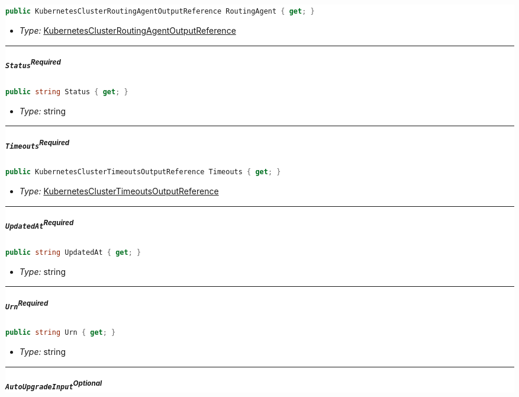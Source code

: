 ```csharp
public KubernetesClusterRoutingAgentOutputReference RoutingAgent { get; }
```

- *Type:* <a href="#@cdktf/provider-digitalocean.kubernetesCluster.KubernetesClusterRoutingAgentOutputReference">KubernetesClusterRoutingAgentOutputReference</a>

---

##### `Status`<sup>Required</sup> <a name="Status" id="@cdktf/provider-digitalocean.kubernetesCluster.KubernetesCluster.property.status"></a>

```csharp
public string Status { get; }
```

- *Type:* string

---

##### `Timeouts`<sup>Required</sup> <a name="Timeouts" id="@cdktf/provider-digitalocean.kubernetesCluster.KubernetesCluster.property.timeouts"></a>

```csharp
public KubernetesClusterTimeoutsOutputReference Timeouts { get; }
```

- *Type:* <a href="#@cdktf/provider-digitalocean.kubernetesCluster.KubernetesClusterTimeoutsOutputReference">KubernetesClusterTimeoutsOutputReference</a>

---

##### `UpdatedAt`<sup>Required</sup> <a name="UpdatedAt" id="@cdktf/provider-digitalocean.kubernetesCluster.KubernetesCluster.property.updatedAt"></a>

```csharp
public string UpdatedAt { get; }
```

- *Type:* string

---

##### `Urn`<sup>Required</sup> <a name="Urn" id="@cdktf/provider-digitalocean.kubernetesCluster.KubernetesCluster.property.urn"></a>

```csharp
public string Urn { get; }
```

- *Type:* string

---

##### `AutoUpgradeInput`<sup>Optional</sup> <a name="AutoUpgradeInput" id="@cdktf/provider-digitalocean.kubernetesCluster.KubernetesCluster.property.autoUpgradeInput"></a>
